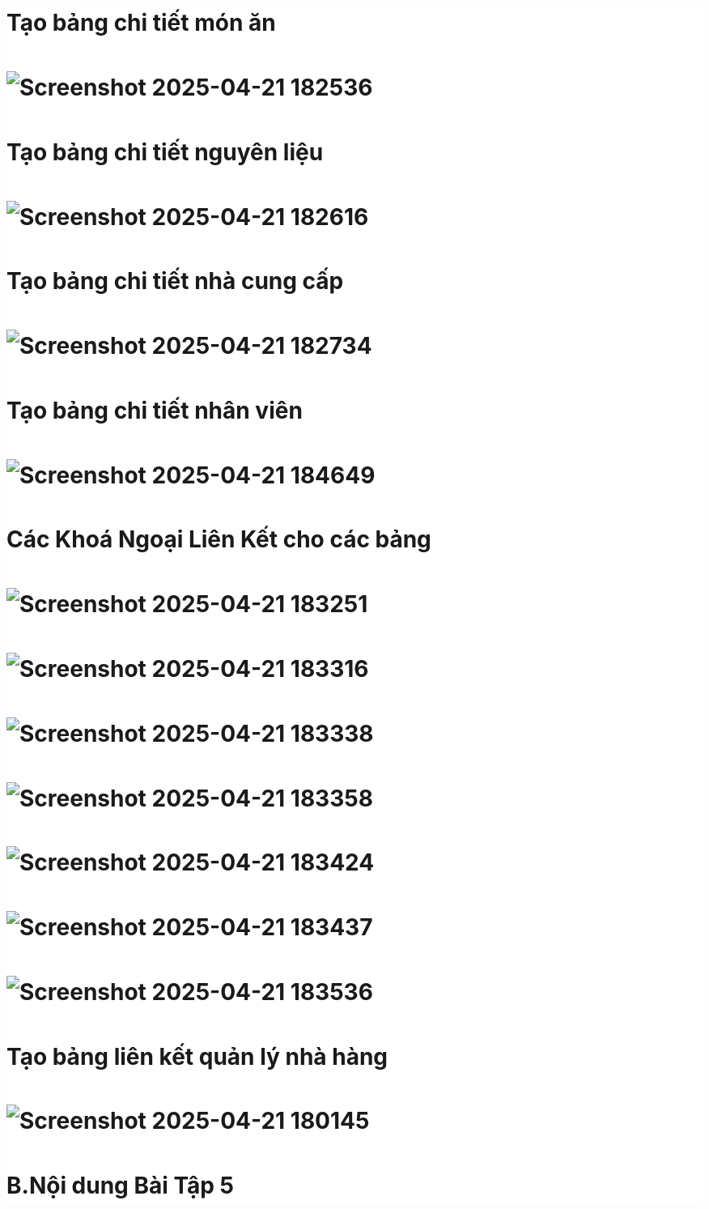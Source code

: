 # Tạo bảng chi tiết món ăn
# ![Screenshot 2025-04-21 182536](https://github.com/user-attachments/assets/2516f4a6-4cbd-43cb-bb7b-726c01a7fda3)
# Tạo bảng chi tiết nguyên liệu 
# ![Screenshot 2025-04-21 182616](https://github.com/user-attachments/assets/5cc15fc8-6fc7-4d26-90e3-a7aafb275383)
# Tạo bảng chi tiết nhà cung cấp
# ![Screenshot 2025-04-21 182734](https://github.com/user-attachments/assets/26f22492-bdf6-4ee4-9486-aeb5440b834b)
# Tạo bảng chi tiết nhân viên 
# ![Screenshot 2025-04-21 184649](https://github.com/user-attachments/assets/2c13b489-e49d-45b5-8601-785cc27a3f32)
# Các Khoá Ngoại Liên Kết cho các bảng 
# ![Screenshot 2025-04-21 183251](https://github.com/user-attachments/assets/41c3ee29-828f-488f-8dee-8fa1ac6856ef)
# ![Screenshot 2025-04-21 183316](https://github.com/user-attachments/assets/3b167f99-41a3-436b-9ce4-64adfeef8c43)
# ![Screenshot 2025-04-21 183338](https://github.com/user-attachments/assets/e30c4dcb-924c-4ea4-b253-107c26fe9be8)
# ![Screenshot 2025-04-21 183358](https://github.com/user-attachments/assets/0f58ed54-8b70-4341-bc8f-a849b1ad8a30)
# ![Screenshot 2025-04-21 183424](https://github.com/user-attachments/assets/fef0a333-eda1-43b3-8734-62b61ad734eb)
# ![Screenshot 2025-04-21 183437](https://github.com/user-attachments/assets/f67d08c5-c3d4-44af-bf64-f5766d833a6f)
# ![Screenshot 2025-04-21 183536](https://github.com/user-attachments/assets/9feb11d7-c5c8-48eb-8331-d5b5bfd1fa78)
# Tạo bảng liên kết quản lý nhà hàng
# ![Screenshot 2025-04-21 180145](https://github.com/user-attachments/assets/c10bd232-b48b-4de9-b1a4-136d644bc339)
# B.Nội dung Bài Tập 5